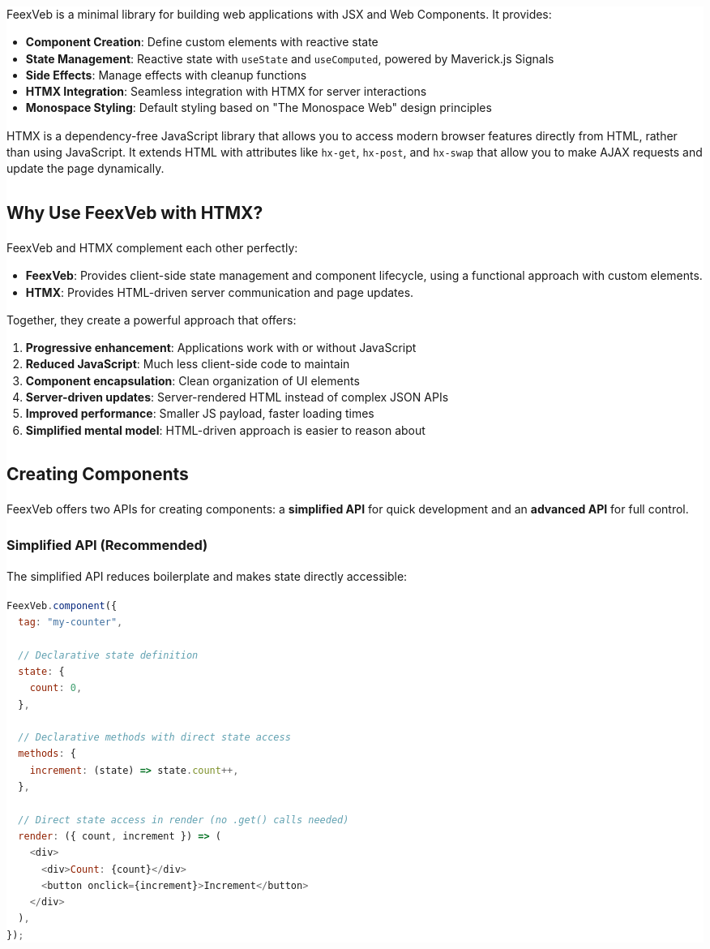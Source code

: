 FeexVeb is a minimal library for building web applications with JSX and Web
Components. It provides:

- **Component Creation**: Define custom elements with reactive state
- **State Management**: Reactive state with `useState` and `useComputed`,
  powered by Maverick.js Signals
- **Side Effects**: Manage effects with cleanup functions
- **HTMX Integration**: Seamless integration with HTMX for server interactions
- **Monospace Styling**: Default styling based on "The Monospace Web" design
  principles

HTMX is a dependency-free JavaScript library that allows you to access modern
browser features directly from HTML, rather than using JavaScript. It extends
HTML with attributes like `hx-get`, `hx-post`, and `hx-swap` that allow you to
make AJAX requests and update the page dynamically.

## Why Use FeexVeb with HTMX?

FeexVeb and HTMX complement each other perfectly:

- **FeexVeb**: Provides client-side state management and component lifecycle,
  using a functional approach with custom elements.
- **HTMX**: Provides HTML-driven server communication and page updates.

Together, they create a powerful approach that offers:

1. **Progressive enhancement**: Applications work with or without JavaScript
2. **Reduced JavaScript**: Much less client-side code to maintain
3. **Component encapsulation**: Clean organization of UI elements
4. **Server-driven updates**: Server-rendered HTML instead of complex JSON APIs
5. **Improved performance**: Smaller JS payload, faster loading times
6. **Simplified mental model**: HTML-driven approach is easier to reason about

## Creating Components

FeexVeb offers two APIs for creating components: a **simplified API** for quick
development and an **advanced API** for full control.

### Simplified API (Recommended)

The simplified API reduces boilerplate and makes state directly accessible:

```javascript
FeexVeb.component({
  tag: "my-counter",

  // Declarative state definition
  state: {
    count: 0,
  },

  // Declarative methods with direct state access
  methods: {
    increment: (state) => state.count++,
  },

  // Direct state access in render (no .get() calls needed)
  render: ({ count, increment }) => (
    <div>
      <div>Count: {count}</div>
      <button onclick={increment}>Increment</button>
    </div>
  ),
});
```
